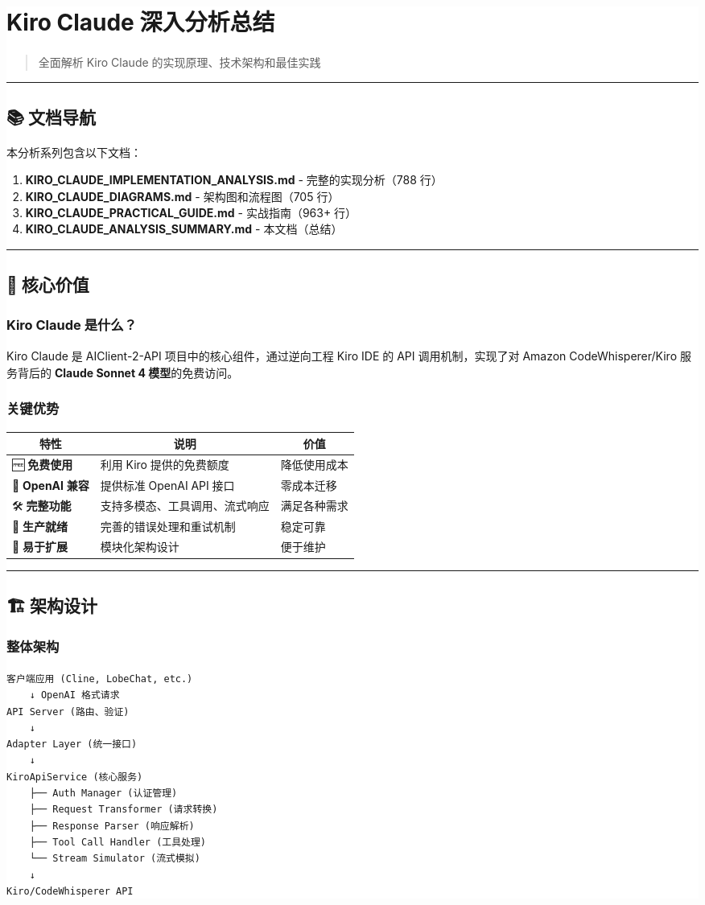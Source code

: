 # Kiro Claude 深入分析总结

> 全面解析 Kiro Claude 的实现原理、技术架构和最佳实践

---

## 📚 文档导航

本分析系列包含以下文档：

1. **KIRO_CLAUDE_IMPLEMENTATION_ANALYSIS.md** - 完整的实现分析（788 行）
2. **KIRO_CLAUDE_DIAGRAMS.md** - 架构图和流程图（705 行）
3. **KIRO_CLAUDE_PRACTICAL_GUIDE.md** - 实战指南（963+ 行）
4. **KIRO_CLAUDE_ANALYSIS_SUMMARY.md** - 本文档（总结）

---

## 🎯 核心价值

### Kiro Claude 是什么？

Kiro Claude 是 AIClient-2-API 项目中的核心组件，通过逆向工程 Kiro IDE 的 API 调用机制，实现了对 Amazon CodeWhisperer/Kiro 服务背后的 **Claude Sonnet 4 模型**的免费访问。

### 关键优势

| 特性 | 说明 | 价值 |
|------|------|------|
| 🆓 **免费使用** | 利用 Kiro 提供的免费额度 | 降低使用成本 |
| 🔄 **OpenAI 兼容** | 提供标准 OpenAI API 接口 | 零成本迁移 |
| 🛠️ **完整功能** | 支持多模态、工具调用、流式响应 | 满足各种需求 |
| 🚀 **生产就绪** | 完善的错误处理和重试机制 | 稳定可靠 |
| 🔧 **易于扩展** | 模块化架构设计 | 便于维护 |

---

## 🏗️ 架构设计

### 整体架构

```
客户端应用 (Cline, LobeChat, etc.)
    ↓ OpenAI 格式请求
API Server (路由、验证)
    ↓
Adapter Layer (统一接口)
    ↓
KiroApiService (核心服务)
    ├── Auth Manager (认证管理)
    ├── Request Transformer (请求转换)
    ├── Response Parser (响应解析)
    ├── Tool Call Handler (工具处理)
    └── Stream Simulator (流式模拟)
    ↓
Kiro/CodeWhisperer API
```
